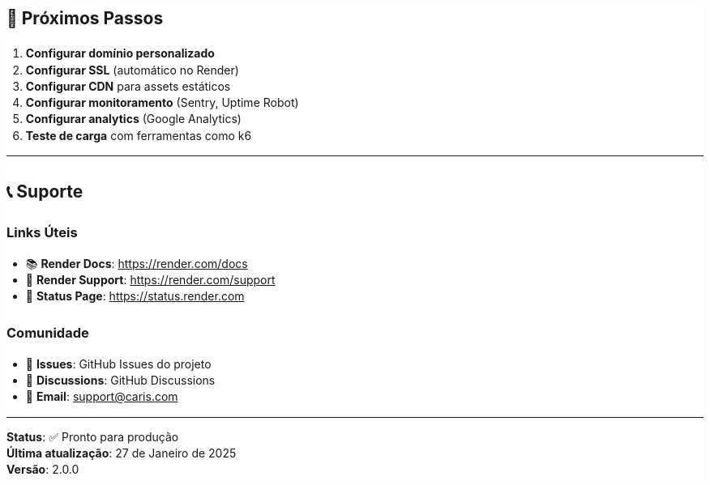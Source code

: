 
## 🎯 Próximos Passos

1. **Configurar domínio personalizado**
2. **Configurar SSL** (automático no Render)
3. **Configurar CDN** para assets estáticos
4. **Configurar monitoramento** (Sentry, Uptime Robot)
5. **Configurar analytics** (Google Analytics)
6. **Teste de carga** com ferramentas como k6

---

## 📞 Suporte

### Links Úteis
- 📚 **Render Docs**: https://render.com/docs
- 💬 **Render Support**: https://render.com/support
- 🔧 **Status Page**: https://status.render.com

### Comunidade
- 🐛 **Issues**: GitHub Issues do projeto
- 💬 **Discussions**: GitHub Discussions
- 📧 **Email**: support@caris.com

---

**Status**: ✅ Pronto para produção  
**Última atualização**: 27 de Janeiro de 2025  
**Versão**: 2.0.0 